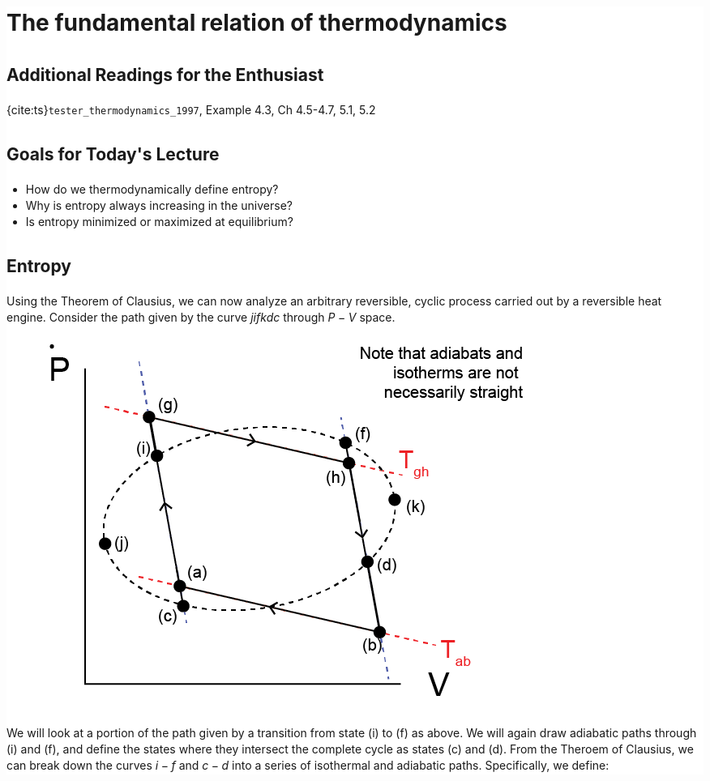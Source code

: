 # The fundamental relation of thermodynamics

## Additional Readings for the Enthusiast

{cite:ts}`tester_thermodynamics_1997`, Example 4.3, Ch 4.5-4.7, 5.1, 5.2

## Goals for Today's Lecture
- How do we thermodynamically define entropy?
- Why is entropy always increasing in the universe?
- Is entropy minimized or maximized at equilibrium?

## Entropy

Using the Theorem of Clausius, we can now analyze an arbitrary
reversible, cyclic process carried out by a reversible heat engine.
Consider the path given by the curve $jifkdc$ through $P-V$ space.

![image](figs/fig_19-1-01.png)

We
will look at a portion of the path given by a transition from state (i)
to (f) as above. We will again draw adiabatic paths through (i) and (f),
and define the states where they intersect the complete cycle as states
(c) and (d). From the Theroem of Clausius, we can break down the curves
$i-f$ and $c-d$ into a series of isothermal and adiabatic paths.
Specifically, we define:
